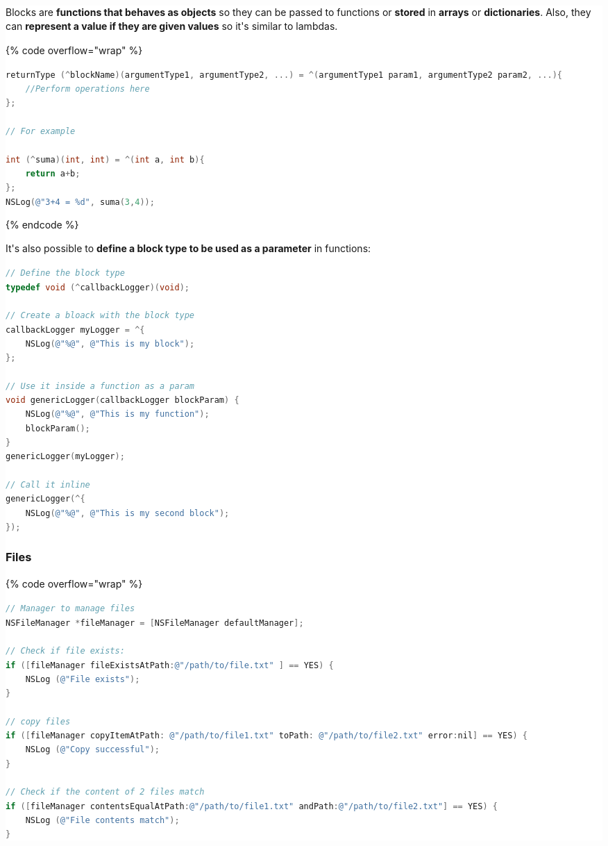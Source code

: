 Blocks are **functions that behaves as objects** so they can be passed to functions or **stored** in **arrays** or **dictionaries**. Also, they can **represent a value if they are given values** so it's similar to lambdas.

{% code overflow="wrap" %}
```objectivec
returnType (^blockName)(argumentType1, argumentType2, ...) = ^(argumentType1 param1, argumentType2 param2, ...){
    //Perform operations here
};

// For example

int (^suma)(int, int) = ^(int a, int b){ 
    return a+b;
};
NSLog(@"3+4 = %d", suma(3,4));
```
{% endcode %}

It's also possible to **define a block type to be used as a parameter** in functions:

```objectivec
// Define the block type
typedef void (^callbackLogger)(void);

// Create a bloack with the block type
callbackLogger myLogger = ^{ 
    NSLog(@"%@", @"This is my block");
};

// Use it inside a function as a param
void genericLogger(callbackLogger blockParam) {
    NSLog(@"%@", @"This is my function");
    blockParam();
}
genericLogger(myLogger);

// Call it inline
genericLogger(^{
    NSLog(@"%@", @"This is my second block");
});
```

### Files

{% code overflow="wrap" %}
```objectivec
// Manager to manage files
NSFileManager *fileManager = [NSFileManager defaultManager];

// Check if file exists:
if ([fileManager fileExistsAtPath:@"/path/to/file.txt" ] == YES) {
    NSLog (@"File exists");
}

// copy files
if ([fileManager copyItemAtPath: @"/path/to/file1.txt" toPath: @"/path/to/file2.txt" error:nil] == YES) {
    NSLog (@"Copy successful");
}

// Check if the content of 2 files match
if ([fileManager contentsEqualAtPath:@"/path/to/file1.txt" andPath:@"/path/to/file2.txt"] == YES) {
    NSLog (@"File contents match");
}
```